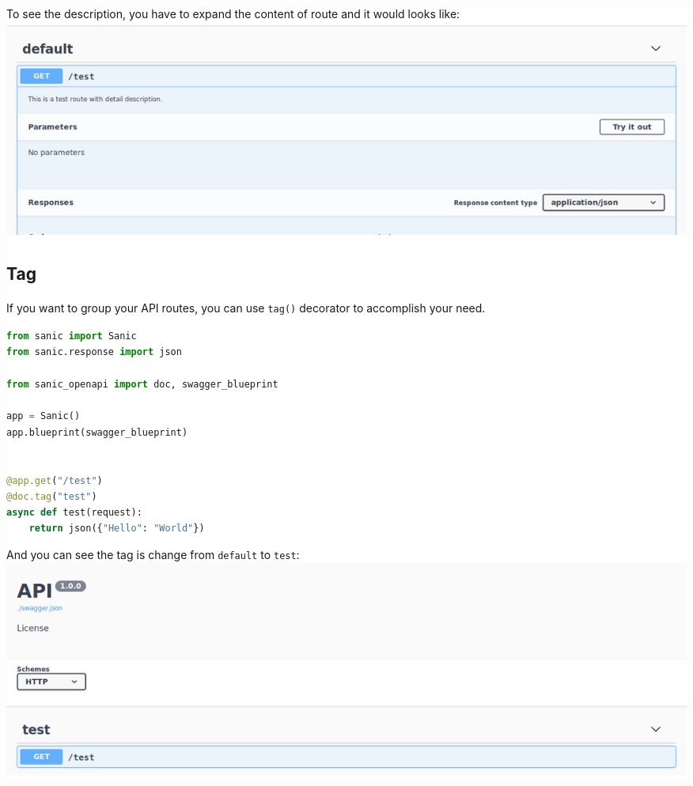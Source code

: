 To see the description, you have to expand the content of route and it would looks like:
![](../_static/images/decorators/description.png)

## Tag

If you want to group your API routes, you can use `tag()` decorator to accomplish your need.

```python
from sanic import Sanic
from sanic.response import json

from sanic_openapi import doc, swagger_blueprint

app = Sanic()
app.blueprint(swagger_blueprint)


@app.get("/test")
@doc.tag("test")
async def test(request):
    return json({"Hello": "World"})

```

And you can see the tag is change from `default` to `test`:
![](../_static/images/decorators/tag.png)
